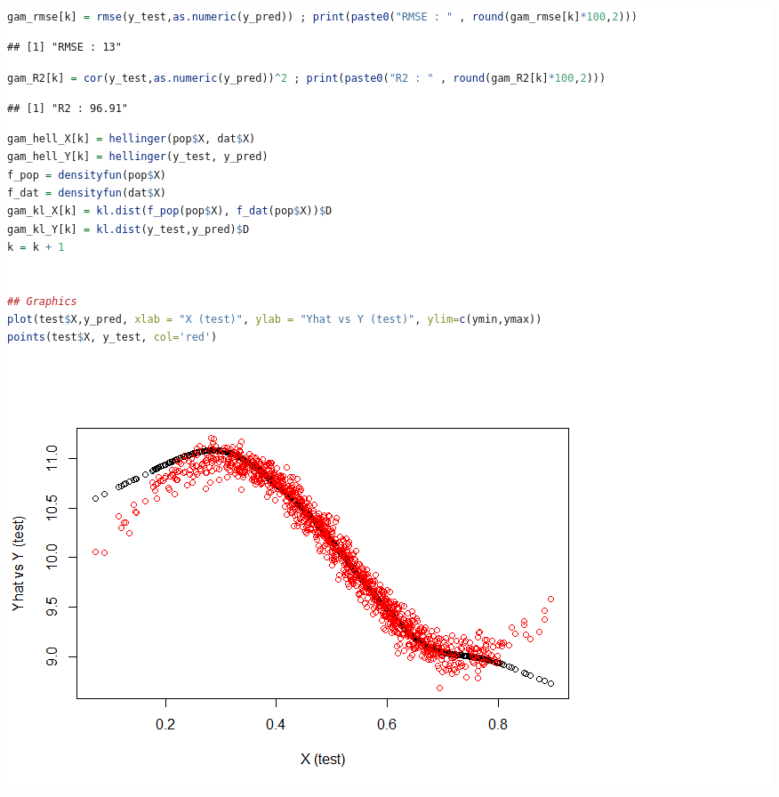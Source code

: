 ``` r
gam_rmse[k] = rmse(y_test,as.numeric(y_pred)) ; print(paste0("RMSE : " , round(gam_rmse[k]*100,2)))
```

    ## [1] "RMSE : 13"

``` r
gam_R2[k] = cor(y_test,as.numeric(y_pred))^2 ; print(paste0("R2 : " , round(gam_R2[k]*100,2)))
```

    ## [1] "R2 : 96.91"

``` r
gam_hell_X[k] = hellinger(pop$X, dat$X)
gam_hell_Y[k] = hellinger(y_test, y_pred)
f_pop = densityfun(pop$X)
f_dat = densityfun(dat$X)
gam_kl_X[k] = kl.dist(f_pop(pop$X), f_dat(pop$X))$D
gam_kl_Y[k] = kl.dist(y_test,y_pred)$D
k = k + 1


## Graphics
plot(test$X,y_pred, xlab = "X (test)", ylab = "Yhat vs Y (test)", ylim=c(ymin,ymax))
points(test$X, y_test, col='red')
```

![](DAIR_Illustration_files/figure-gfm/predGAM_kde_boot_GMM-2.png)

